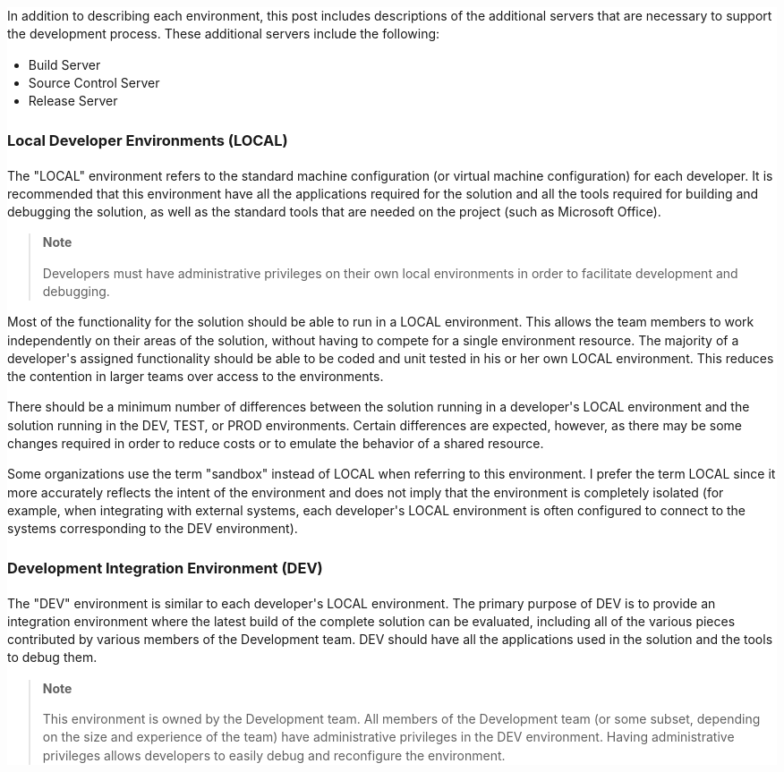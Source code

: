 In addition to describing each environment, this post includes descriptions of
the additional servers that are necessary to support the development process.
These additional servers include the following:

- Build Server
- Source Control Server
- Release Server

### Local Developer Environments (LOCAL)

The "LOCAL" environment refers to the standard machine configuration (or virtual
machine configuration) for each developer. It is recommended that this
environment have all the applications required for the solution and all the
tools required for building and debugging the solution, as well as the standard
tools that are needed on the project (such as Microsoft Office).

> **Note**
>
> Developers must have administrative privileges on their own local environments
> in order to facilitate development and debugging.

Most of the functionality for the solution should be able to run in a LOCAL
environment. This allows the team members to work independently on their areas
of the solution, without having to compete for a single environment resource.
The majority of a developer's assigned functionality should be able to be coded
and unit tested in his or her own LOCAL environment. This reduces the contention
in larger teams over access to the environments.

There should be a minimum number of differences between the solution running in
a developer's LOCAL environment and the solution running in the DEV, TEST, or
PROD environments. Certain differences are expected, however, as there may be
some changes required in order to reduce costs or to emulate the behavior of a
shared resource.

Some organizations use the term "sandbox" instead of LOCAL when referring to
this environment. I prefer the term LOCAL since it more accurately reflects the
intent of the environment and does not imply that the environment is completely
isolated (for example, when integrating with external systems, each developer's
LOCAL environment is often configured to connect to the systems corresponding to
the DEV environment).

### Development Integration Environment (DEV)

The "DEV" environment is similar to each developer's LOCAL environment. The
primary purpose of DEV is to provide an integration environment where the latest
build of the complete solution can be evaluated, including all of the various
pieces contributed by various members of the Development team. DEV should have
all the applications used in the solution and the tools to debug them.

> **Note**
>
> This environment is owned by the Development team. All members of the
> Development team (or some subset, depending on the size and experience of the
> team) have administrative privileges in the DEV environment. Having
> administrative privileges allows developers to easily debug and reconfigure
> the environment.
